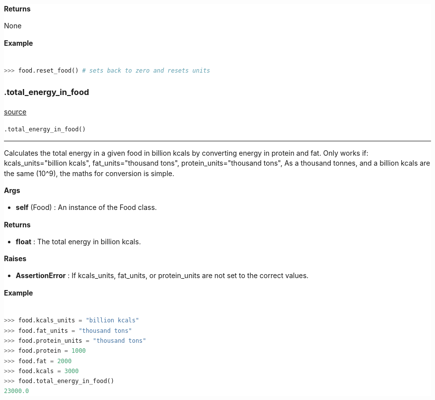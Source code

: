 
**Returns**

None


**Example**


```python

>>> food.reset_food() # sets back to zero and resets units
```

### .total_energy_in_food
[source](https://github.com/allfed/allfed-integrated-model/blob/master/src/food_system/food.py/#L362)
```python
.total_energy_in_food()
```

---
Calculates the total energy in a given food in billion kcals by converting energy in protein and fat.
Only works if:
kcals_units="billion kcals",
fat_units="thousand tons",
protein_units="thousand tons",
As a thousand tonnes, and a billion kcals are the same (10^9), the maths for conversion is simple.


**Args**

* **self** (Food) : An instance of the Food class.


**Returns**

* **float**  : The total energy in billion kcals.


**Raises**

* **AssertionError**  : If kcals_units, fat_units, or protein_units are not set to the correct values.


**Example**


```python

>>> food.kcals_units = "billion kcals"
>>> food.fat_units = "thousand tons"
>>> food.protein_units = "thousand tons"
>>> food.protein = 1000
>>> food.fat = 2000
>>> food.kcals = 3000
>>> food.total_energy_in_food()
23000.0
```
